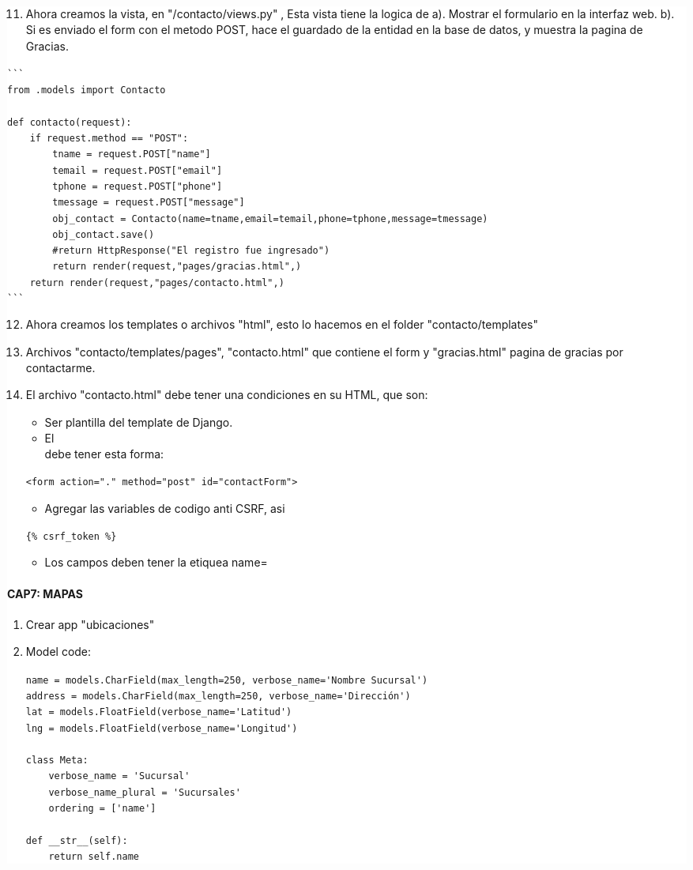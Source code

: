11.  Ahora creamos la vista, en "/contacto/views.py" , Esta vista tiene la logica de a). Mostrar el formulario en la interfaz web. b). Si es enviado el form con el metodo POST, hace el guardado de la entidad en la base de datos, y muestra la pagina de Gracias.

    ```
    from .models import Contacto

    def contacto(request):
        if request.method == "POST":
            tname = request.POST["name"]
            temail = request.POST["email"]
            tphone = request.POST["phone"]
            tmessage = request.POST["message"]
            obj_contact = Contacto(name=tname,email=temail,phone=tphone,message=tmessage)
            obj_contact.save()
            #return HttpResponse("El registro fue ingresado")
            return render(request,"pages/gracias.html",)
        return render(request,"pages/contacto.html",)
    ```    

12. Ahora creamos los templates o archivos "html", esto lo hacemos en el folder "contacto/templates"

13. Archivos "contacto/templates/pages", "contacto.html" que contiene el form y "gracias.html" pagina de gracias por contactarme.

14. El archivo "contacto.html" debe tener una condiciones en su HTML, que son:
    - Ser plantilla del template de Django.
    - El <form> debe tener esta forma:
    ``` 
    <form action="." method="post" id="contactForm"> 
    ``` 
    - Agregar las variables de codigo anti CSRF, asi
    ``` 
    {% csrf_token %}
    ``` 
    - Los campos deben tener la etiquea name=<name>


#### CAP7: MAPAS

1. Crear app "ubicaciones"

2. Model code:
    ``` 
    name = models.CharField(max_length=250, verbose_name='Nombre Sucursal')
    address = models.CharField(max_length=250, verbose_name='Dirección')
    lat = models.FloatField(verbose_name='Latitud')
    lng = models.FloatField(verbose_name='Longitud')

    class Meta:
        verbose_name = 'Sucursal'
        verbose_name_plural = 'Sucursales'
        ordering = ['name']

    def __str__(self):
        return self.name
    ``` 
